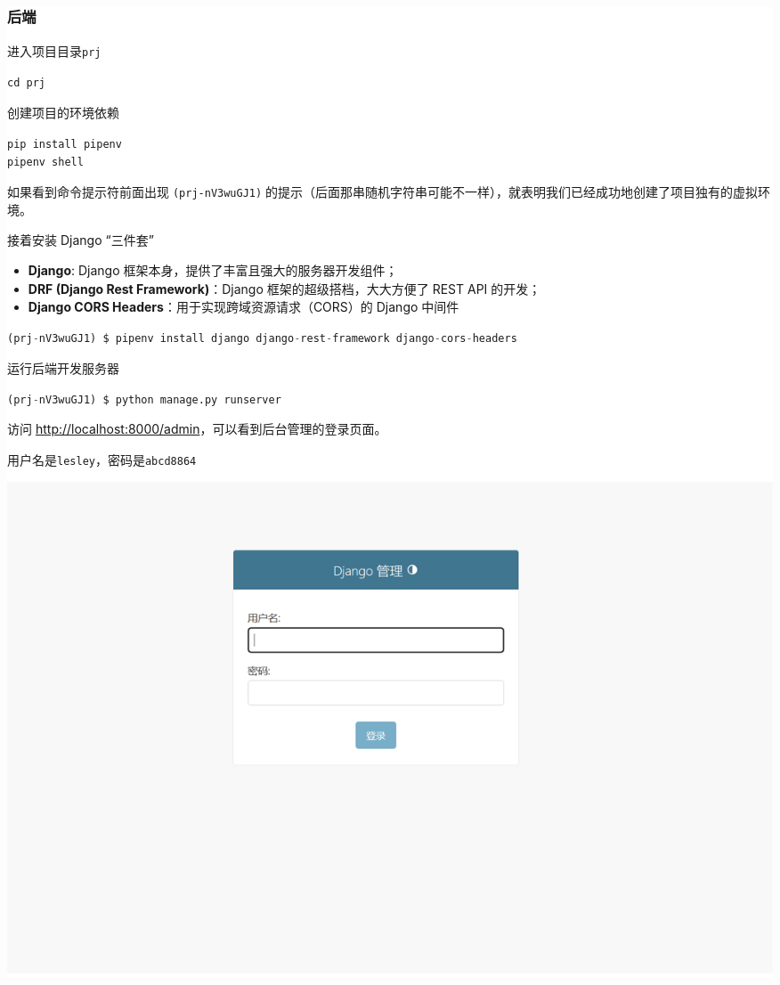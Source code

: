 ### 后端

进入项目目录`prj`

```python
cd prj
```

创建项目的环境依赖

```python
pip install pipenv
pipenv shell
```

如果看到命令提示符前面出现 `(prj-nV3wuGJ1)` 的提示（后面那串随机字符串可能不一样），就表明我们已经成功地创建了项目独有的虚拟环境。

接着安装 Django “三件套”

- **Django**: Django 框架本身，提供了丰富且强大的服务器开发组件；
- **DRF (Django Rest Framework)**：Django 框架的超级搭档，大大方便了 REST API 的开发；
- **Django CORS Headers**：用于实现跨域资源请求（CORS）的 Django 中间件

```python
(prj-nV3wuGJ1) $ pipenv install django django-rest-framework django-cors-headers
```

运行后端开发服务器

```python
(prj-nV3wuGJ1) $ python manage.py runserver
```

访问 [http://localhost:8000/admin](https://link.zhihu.com/?target=http%3A//localhost%3A8000/admin)，可以看到后台管理的登录页面。

用户名是`lesley`，密码是`abcd8864`

![image-20230907143851179](.\assets\image-20230907143851179.png)
